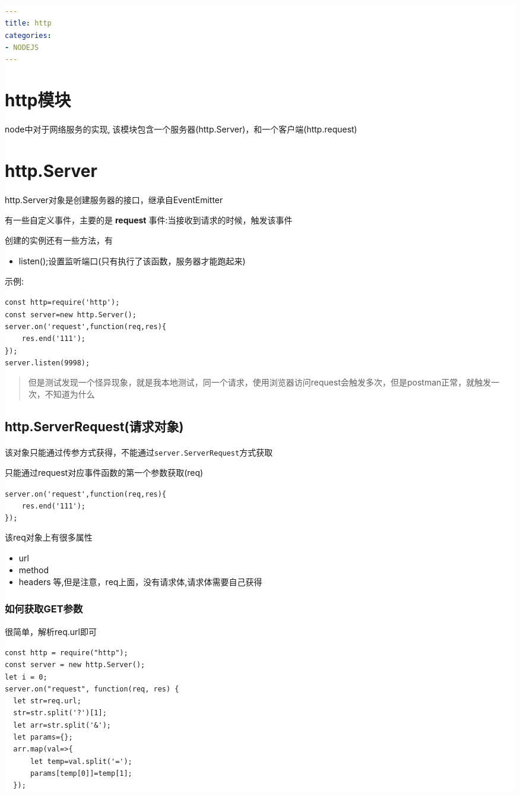 ```yaml
---
title: http
categories: 
- NODEJS
---
```


# http模块
node中对于网络服务的实现,
该模块包含一个服务器(http.Server)，和一个客户端(http.request)

# http.Server
http.Server对象是创建服务器的接口，继承自EventEmitter

有一些自定义事件，主要的是 **request** 事件:当接收到请求的时候，触发该事件

创建的实例还有一些方法，有

- listen();设置监听端口(只有执行了该函数，服务器才能跑起来)

示例:

```
const http=require('http');
const server=new http.Server();
server.on('request',function(req,res){
    res.end('111');
});
server.listen(9998);
```

> 但是测试发现一个怪异现象，就是我本地测试，同一个请求，使用浏览器访问request会触发多次，但是postman正常，就触发一次，不知道为什么

## http.ServerRequest(请求对象)
该对象只能通过传参方式获得，不能通过`server.ServerRequest`方式获取

只能通过request对应事件函数的第一个参数获取(req)
```
server.on('request',function(req,res){
    res.end('111');
});
```

该req对象上有很多属性
- url
- method
- headers
等,但是注意，req上面，没有请求体,请求体需要自己获得

### 如何获取GET参数
很简单，解析req.url即可
```
const http = require("http");
const server = new http.Server();
let i = 0;
server.on("request", function(req, res) {
  let str=req.url;
  str=str.split('?')[1];
  let arr=str.split('&');
  let params={};
  arr.map(val=>{
      let temp=val.split('=');
      params[temp[0]]=temp[1];
  });
```